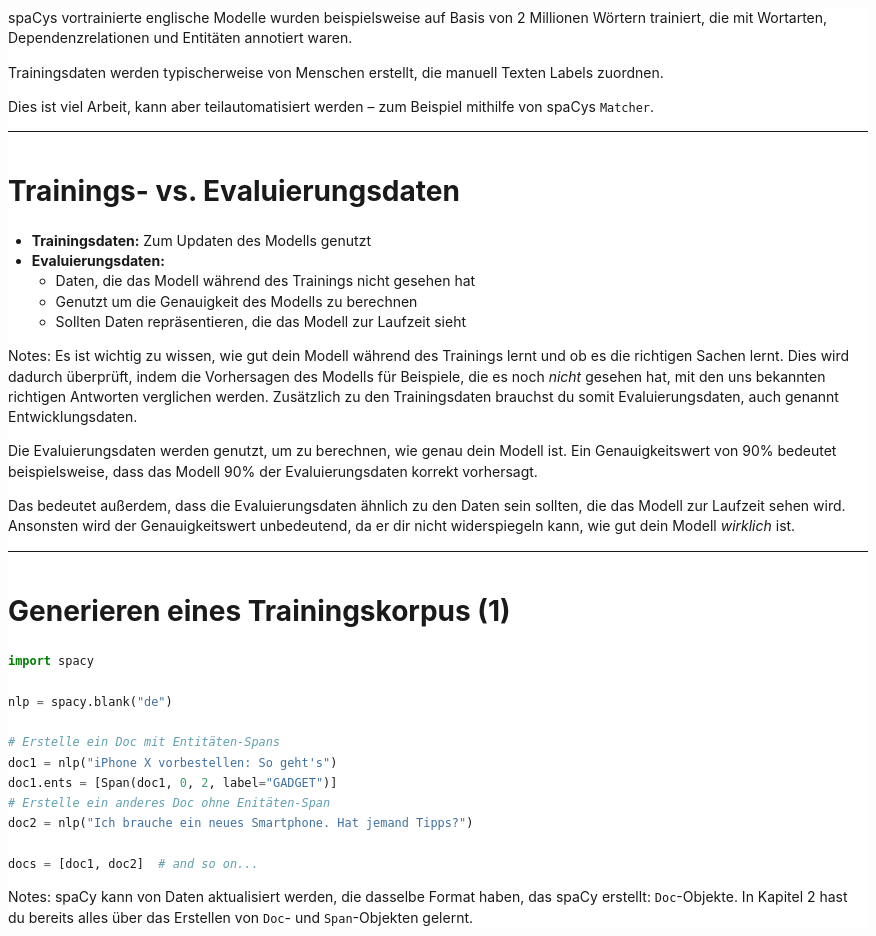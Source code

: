 spaCys vortrainierte englische Modelle wurden beispielsweise auf Basis von 2
Millionen Wörtern trainiert, die mit Wortarten, Dependenzrelationen und
Entitäten annotiert waren.

Trainingsdaten werden typischerweise von Menschen erstellt, die manuell Texten
Labels zuordnen.

Dies ist viel Arbeit, kann aber teilautomatisiert werden – zum Beispiel mithilfe
von spaCys `Matcher`.

---

# Trainings- vs. Evaluierungsdaten

- **Trainingsdaten:** Zum Updaten des Modells genutzt
- **Evaluierungsdaten:**
  - Daten, die das Modell während des Trainings nicht gesehen hat
  - Genutzt um die Genauigkeit des Modells zu berechnen
  - Sollten Daten repräsentieren, die das Modell zur Laufzeit sieht

Notes: Es ist wichtig zu wissen, wie gut dein Modell während des Trainings lernt 
und ob es die richtigen Sachen lernt. Dies wird dadurch überprüft, indem die 
Vorhersagen des Modells für Beispiele, die es noch _nicht_ gesehen hat, mit den
uns bekannten richtigen Antworten verglichen werden. Zusätzlich zu den Trainingsdaten
brauchst du somit Evaluierungsdaten, auch genannt Entwicklungsdaten.

Die Evaluierungsdaten werden genutzt, um zu berechnen, wie genau dein Modell ist.
Ein Genauigkeitswert von 90% bedeutet beispielsweise, dass das Modell 90%
der Evaluierungsdaten korrekt vorhersagt.

Das bedeutet außerdem, dass die Evaluierungsdaten ähnlich zu den Daten sein sollten,
die das Modell zur Laufzeit sehen wird. Ansonsten wird der Genauigkeitswert unbedeutend,
da er dir nicht widerspiegeln kann, wie gut dein Modell _wirklich_ ist.

---

# Generieren eines Trainingskorpus (1)

```python
import spacy

nlp = spacy.blank("de")

# Erstelle ein Doc mit Entitäten-Spans
doc1 = nlp("iPhone X vorbestellen: So geht's")
doc1.ents = [Span(doc1, 0, 2, label="GADGET")]
# Erstelle ein anderes Doc ohne Enitäten-Span
doc2 = nlp("Ich brauche ein neues Smartphone. Hat jemand Tipps?")

docs = [doc1, doc2]  # and so on...
```

Notes: spaCy kann von Daten aktualisiert werden, die dasselbe Format haben,
das spaCy erstellt: `Doc`-Objekte. In Kapitel 2 hast du bereits alles über das
Erstellen von `Doc`- und `Span`-Objekten gelernt.
